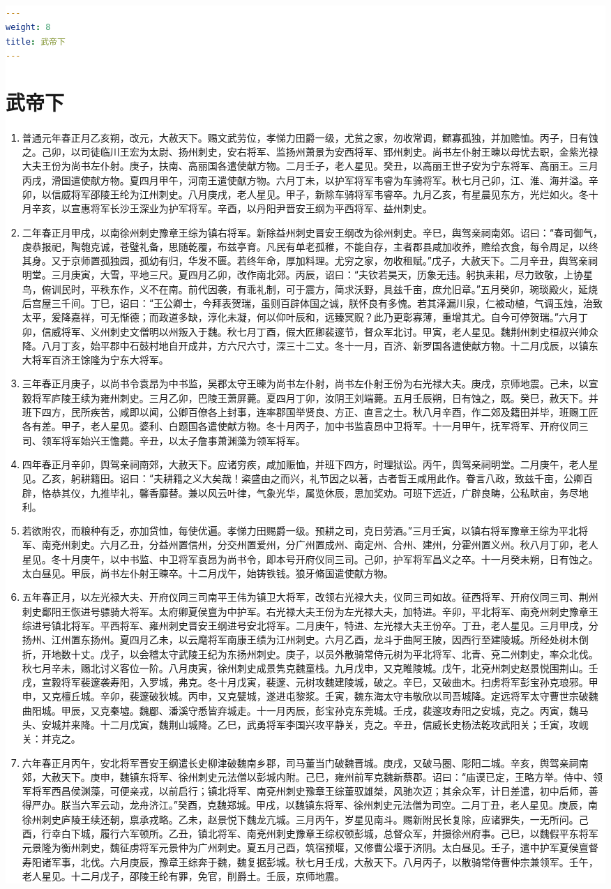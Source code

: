 ```yaml
---
weight: 8
title: 武帝下
---
```


# 武帝下

1. <span id="武帝下-1"></span>
普通元年春正月乙亥朔，改元，大赦天下。赐文武劳位，孝悌力田爵一级，尤贫之家，勿收常调，鳏寡孤独，并加赡恤。丙子，日有蚀之。己卯，以司徒临川王宏为太尉、扬州刺史，安右将军、监扬州萧景为安西将军、郢州刺史。尚书左仆射王暕以母忧去职，金紫光禄大夫王份为尚书左仆射。庚子，扶南、高丽国各遣使献方物。二月壬子，老人星见。癸丑，以高丽王世子安为宁东将军、高丽王。三月丙戌，滑国遣使献方物。夏四月甲午，河南王遣使献方物。六月丁未，以护军将军韦睿为车骑将军。秋七月己卯，江、淮、海并溢。辛卯，以信威将军邵陵王纶为江州刺史。八月庚戌，老人星见。甲子，新除车骑将军韦睿卒。九月乙亥，有星晨见东方，光烂如火。冬十月辛亥，以宣惠将军长沙王深业为护军将军。辛酉，以丹阳尹晋安王纲为平西将军、益州刺史。

2. <span id="武帝下-2"></span>
二年春正月甲戌，以南徐州刺史豫章王综为镇右将军。新除益州刺史晋安王纲改为徐州刺史。辛巳，舆驾亲祠南郊。诏曰：“春司御气，虔恭报祀，陶匏克诚，苍璧礼备，思随乾覆，布兹亭育。凡民有单老孤稚，不能自存，主者郡县咸加收养，赡给衣食，每令周足，以终其身。又于京师置孤独园，孤幼有归，华发不匮。若终年命，厚加料理。尤穷之家，勿收租赋。”戊子，大赦天下。二月辛丑，舆驾亲祠明堂。三月庚寅，大雪，平地三尺。夏四月乙卯，改作南北郊。丙辰，诏曰：“夫钦若昊天，历象无违。躬执耒耜，尽力致敬，上协星鸟，俯训民时，平秩东作，义不在南。前代因袭，有乖礼制，可于震方，简求沃野，具兹千亩，庶允旧章。”五月癸卯，琬琰殿火，延烧后宫屋三千间。丁巳，诏曰：“王公卿士，今拜表贺瑞，虽则百辟体国之诚，朕怀良有多愧。若其泽漏川泉，仁被动植，气调玉烛，治致太平，爰降嘉祥，可无惭德；而政道多缺，淳化未凝，何以仰叶辰和，远臻冥贶？此乃更彰寡薄，重增其尤。自今可停贺瑞。”六月丁卯，信威将军、义州刺史文僧明以州叛入于魏。秋七月丁酉，假大匠卿裴邃节，督众军北讨。甲寅，老人星见。魏荆州刺史桓叔兴帅众降。八月丁亥，始平郡中石鼓村地自开成井，方六尺六寸，深三十二丈。冬十一月，百济、新罗国各遣使献方物。十二月戊辰，以镇东大将军百济王馀隆为宁东大将军。

3. <span id="武帝下-3"></span>
三年春正月庚子，以尚书令袁昂为中书监，吴郡太守王暕为尚书左仆射，尚书左仆射王份为右光禄大夫。庚戌，京师地震。己未，以宣毅将军庐陵王续为雍州刺史。三月乙卯，巴陵王萧屏薨。夏四月丁卯，汝阴王刘端薨。五月壬辰朔，日有蚀之，既。癸巳，赦天下。并班下四方，民所疾苦，咸即以闻，公卿百僚各上封事，连率郡国举贤良、方正、直言之士。秋八月辛酉，作二郊及籍田并毕，班赐工匠各有差。甲子，老人星见。婆利、白题国各遣使献方物。冬十月丙子，加中书监袁昂中卫将军。十一月甲午，抚军将军、开府仪同三司、领军将军始兴王憺薨。辛丑，以太子詹事萧渊藻为领军将军。

4. <span id="武帝下-4"></span>
四年春正月辛卯，舆驾亲祠南郊，大赦天下。应诸穷疾，咸加赈恤，并班下四方，时理狱讼。丙午，舆驾亲祠明堂。二月庚午，老人星见。乙亥，躬耕籍田。诏曰：“夫耕籍之义大矣哉！粢盛由之而兴，礼节因之以著，古者哲王咸用此作。眷言八政，致兹千亩，公卿百辟，恪恭其仪，九推毕礼，馨香靡替。兼以风云叶律，气象光华，属览休辰，思加奖劝。可班下远近，广辟良畴，公私畎亩，务尽地利。

5. <span id="武帝下-5"></span>
若欲附农，而粮种有乏，亦加贷恤，每使优遍。孝悌力田赐爵一级。预耕之司，克日劳酒。”三月壬寅，以镇右将军豫章王综为平北将军、南兗州刺史。六月乙丑，分益州置信州，分交州置爱州，分广州置成州、南定州、合州、建州，分霍州置义州。秋八月丁卯，老人星见。冬十月庚午，以中书监、中卫将军袁昂为尚书令，即本号开府仪同三司。己卯，护军将军昌义之卒。十一月癸未朔，日有蚀之。太白昼见。甲辰，尚书左仆射王暕卒。十二月戊午，始铸铁钱。狼牙脩国遣使献方物。

6. <span id="武帝下-6"></span>
五年春正月，以左光禄大夫、开府仪同三司南平王伟为镇卫大将军，改领右光禄大夫，仪同三司如故。征西将军、开府仪同三司、荆州刺史鄱阳王恢进号骠骑大将军。太府卿夏侯亶为中护军。右光禄大夫王份为左光禄大夫，加特进。辛卯，平北将军、南兗州刺史豫章王综进号镇北将军。平西将军、雍州刺史晋安王纲进号安北将军。二月庚午，特进、左光禄大夫王份卒。丁丑，老人星见。三月甲戌，分扬州、江州置东扬州。夏四月乙未，以云麾将军南康王绩为江州刺史。六月乙酉，龙斗于曲阿王陂，因西行至建陵城。所经处树木倒折，开地数十丈。戊子，以会稽太守武陵王纪为东扬州刺史。庚子，以员外散骑常侍元树为平北将军、北青、兗二州刺史，率众北伐。秋七月辛未，赐北讨义客位一阶。八月庚寅，徐州刺史成景隽克魏童栈。九月戊申，又克睢陵城。戊午，北兗州刺史赵景悦围荆山。壬戌，宣毅将军裴邃袭寿阳，入罗城，弗克。冬十月戊寅，裴邃、元树攻魏建陵城，破之。辛巳，又破曲木。扫虏将军彭宝孙克琅邪。甲申，又克檀丘城。辛卯，裴邃破狄城。丙申，又克甓城，遂进屯黎浆。壬寅，魏东海太守韦敬欣以司吾城降。定远将军太守曹世宗破魏曲阳城。甲辰，又克秦墟。魏郿、潘溪守悉皆弃城走。十一月丙辰，彭宝孙克东莞城。壬戌，裴邃攻寿阳之安城，克之。丙寅，魏马头、安城并来降。十二月戊寅，魏荆山城降。乙巳，武勇将军李国兴攻平静关，克之。辛丑，信威长史杨法乾攻武阳关；壬寅，攻岘关：并克之。

7. <span id="武帝下-7"></span>
六年春正月丙午，安北将军晋安王纲遣长史柳津破魏南乡郡，司马董当门破魏晋城。庚戌，又破马圈、彫阳二城。辛亥，舆驾亲祠南郊，大赦天下。庚申，魏镇东将军、徐州刺史元法僧以彭城内附。己巳，雍州前军克魏新蔡郡。诏曰：“庙谟已定，王略方举。侍中、领军将军西昌侯渊藻，可便亲戎，以前启行；镇北将军、南兗州刺史豫章王综董驭雄桀，风驰次迈；其余众军，计日差遣，初中后师，善得严办。朕当六军云动，龙舟济江。”癸酉，克魏郑城。甲戌，以魏镇东将军、徐州刺史元法僧为司空。二月丁丑，老人星见。庚辰，南徐州刺史庐陵王续还朝，禀承戎略。乙未，赵景悦下魏龙亢城。三月丙午，岁星见南斗。赐新附民长复除，应诸罪失，一无所问。己酉，行幸白下城，履行六军顿所。乙丑，镇北将军、南兗州刺史豫章王综权顿彭城，总督众军，并摄徐州府事。己巳，以魏假平东将军元景隆为衡州刺史，魏征虏将军元景仲为广州刺史。夏五月己酉，筑宿预堰，又修曹公堰于济阴。太白昼见。壬子，遣中护军夏侯亶督寿阳诸军事，北伐。六月庚辰，豫章王综奔于魏，魏复据彭城。秋七月壬戌，大赦天下。八月丙子，以散骑常侍曹仲宗兼领军。壬午，老人星见。十二月戊子，邵陵王纶有罪，免官，削爵土。壬辰，京师地震。
